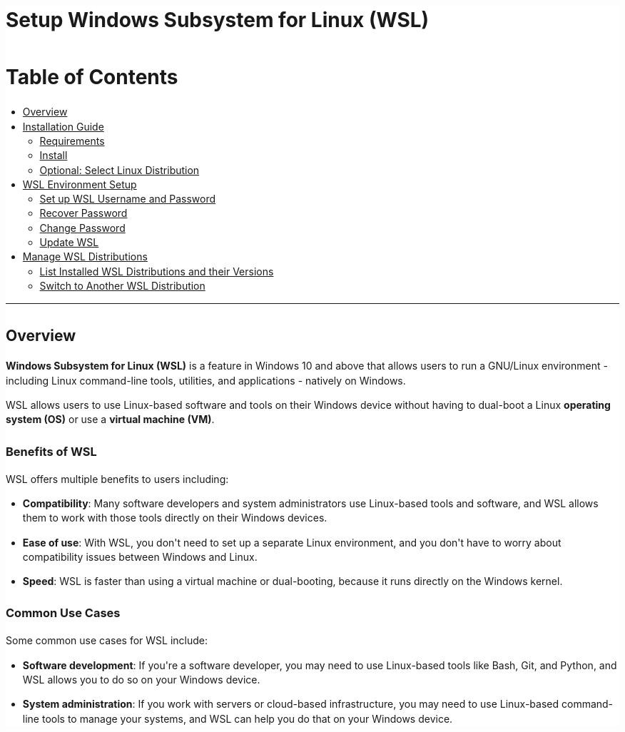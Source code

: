 # Setup Windows Subsystem for Linux (WSL)

# Table of Contents
* [Overview](#overview)
* [Installation Guide](#install-wsl-on-windows)
    * [Requirements](#prerequisites)
    * [Install](#install-wsl)
    * [Optional: Select Linux Distribution](#optional-select-specific-linux-distribution-for-installation)
* [WSL Environment Setup](#wsl-environment-setup)
    * [Set up WSL Username and Password](#set-wsl-username-and-password)
    * [Recover Password](#wsl-password-recovery)
    * [Change Password](#change-wsl-password)
    * [Update WSL](#update-and-upgrade-wsl)
* [Manage WSL Distributions](#manage-wsl-distributions)
    * [List Installed WSL Distributions and their Versions](#list-all-installed-wsl-distributions-and-their-versions)
    * [Switch to Another WSL Distribution](#switch-to-another-wsl-distribution)

---

## **Overview**

**Windows Subsystem for Linux (WSL)**  is a feature in Windows 10 and above that allows users to run a GNU/Linux environment - including Linux command-line tools, utilities, and applications - natively on Windows. 

WSL allows users to use Linux-based software and tools on their Windows device without having to dual-boot a Linux **operating system (OS)** or use a **virtual machine (VM)**.

### **Benefits of WSL**

WSL offers multiple benefits to users including:

* **Compatibility**: Many software developers and system administrators use Linux-based tools and software, and WSL allows them to work with those tools directly on their Windows devices.

* **Ease of use**: With WSL, you don't need to set up a separate Linux environment, and you don't have to worry about compatibility issues between Windows and Linux.

* **Speed**: WSL is faster than using a virtual machine or dual-booting, because it runs directly on the Windows kernel.

### **Common Use Cases**

Some common use cases for WSL include:

* **Software development**: If you're a software developer, you may need to use Linux-based tools like Bash, Git, and Python, and WSL allows you to do so on your Windows device.

* **System administration**: If you work with servers or cloud-based infrastructure, you may need to use Linux-based command-line tools to manage your systems, and WSL can help you do that on your Windows device.
